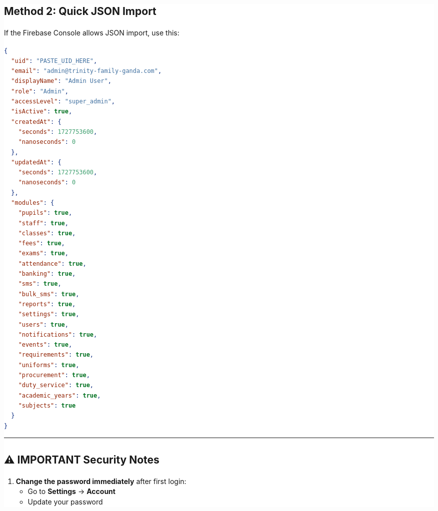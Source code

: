 ## **Method 2: Quick JSON Import**

If the Firebase Console allows JSON import, use this:

```json
{
  "uid": "PASTE_UID_HERE",
  "email": "admin@trinity-family-ganda.com",
  "displayName": "Admin User",
  "role": "Admin",
  "accessLevel": "super_admin",
  "isActive": true,
  "createdAt": {
    "seconds": 1727753600,
    "nanoseconds": 0
  },
  "updatedAt": {
    "seconds": 1727753600,
    "nanoseconds": 0
  },
  "modules": {
    "pupils": true,
    "staff": true,
    "classes": true,
    "fees": true,
    "exams": true,
    "attendance": true,
    "banking": true,
    "sms": true,
    "bulk_sms": true,
    "reports": true,
    "settings": true,
    "users": true,
    "notifications": true,
    "events": true,
    "requirements": true,
    "uniforms": true,
    "procurement": true,
    "duty_service": true,
    "academic_years": true,
    "subjects": true
  }
}
```

---

## **⚠️ IMPORTANT Security Notes**

1. **Change the password immediately** after first login:
   - Go to **Settings** → **Account**
   - Update your password
